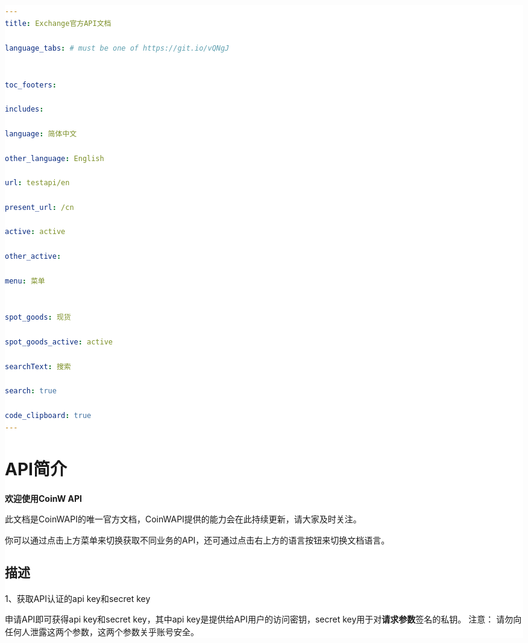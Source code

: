 ```yaml
---
title: Exchange官方API文档

language_tabs: # must be one of https://git.io/vQNgJ
  

toc_footers:

includes:
  
language: 简体中文

other_language: English

url: testapi/en

present_url: /cn

active: active

other_active:

menu: 菜单


spot_goods: 现货

spot_goods_active: active

searchText: 搜索

search: true

code_clipboard: true
---
```


# API简介
**欢迎使用CoinW API**

此文档是CoinWAPI的唯一官方文档，CoinWAPI提供的能力会在此持续更新，请大家及时关注。

你可以通过点击上方菜单来切换获取不同业务的API，还可通过点击右上方的语言按钮来切换文档语言。

## <span>描述</span>

1、获取API认证的api key和secret key

申请API即可获得api key和secret key，其中api key是提供给API用户的访问密钥，secret key用于对**请求参数**签名的私钥。 注意： 请勿向任何人泄露这两个参数，这两个参数关乎账号安全。
